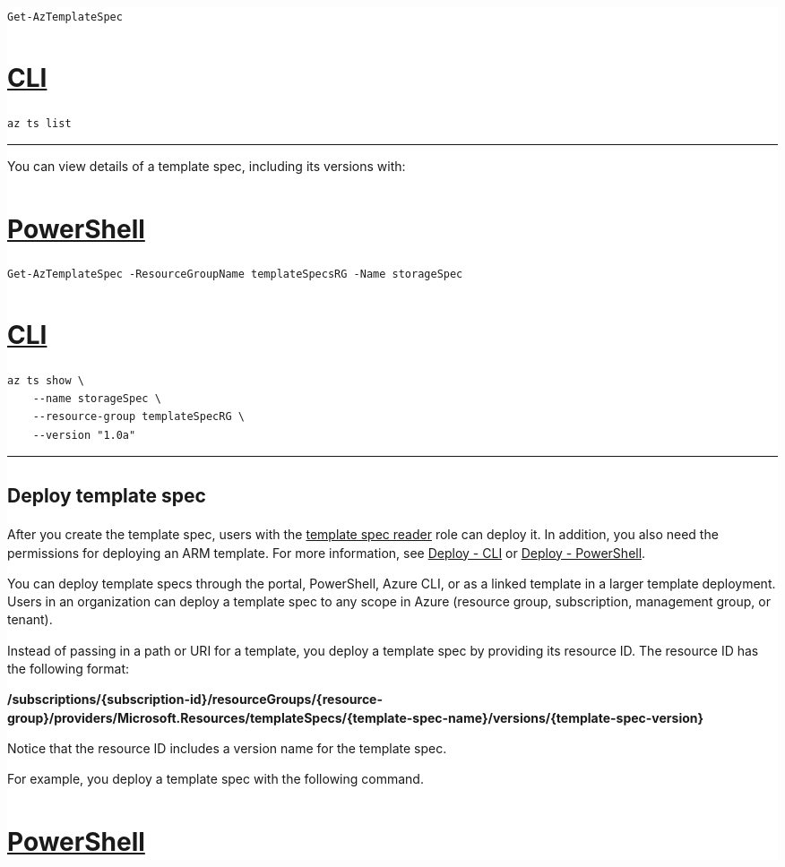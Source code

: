 ```azurepowershell
Get-AzTemplateSpec
```

# [CLI](#tab/azure-cli)

```azurecli
az ts list
```

---

You can view details of a template spec, including its versions with:

# [PowerShell](#tab/azure-powershell)

```azurepowershell
Get-AzTemplateSpec -ResourceGroupName templateSpecsRG -Name storageSpec
```

# [CLI](#tab/azure-cli)

```azurecli
az ts show \
    --name storageSpec \
    --resource-group templateSpecRG \
    --version "1.0a"
```

---

## Deploy template spec

After you create the template spec, users with the [template spec reader](#required-permissions) role can deploy it. In addition, you also need the permissions for deploying an ARM template. For more information, see [Deploy - CLI](./deploy-cli.md#required-permissions) or [Deploy - PowerShell](./deploy-powershell.md#required-permissions).

You can deploy template specs through the portal, PowerShell, Azure CLI, or as a linked template in a larger template deployment. Users in an organization can deploy a template spec to any scope in Azure (resource group, subscription, management group, or tenant).

Instead of passing in a path or URI for a template, you deploy a template spec by providing its resource ID. The resource ID has the following format:

**/subscriptions/{subscription-id}/resourceGroups/{resource-group}/providers/Microsoft.Resources/templateSpecs/{template-spec-name}/versions/{template-spec-version}**

Notice that the resource ID includes a version name for the template spec.

For example, you deploy a template spec with the following command.

# [PowerShell](#tab/azure-powershell)
